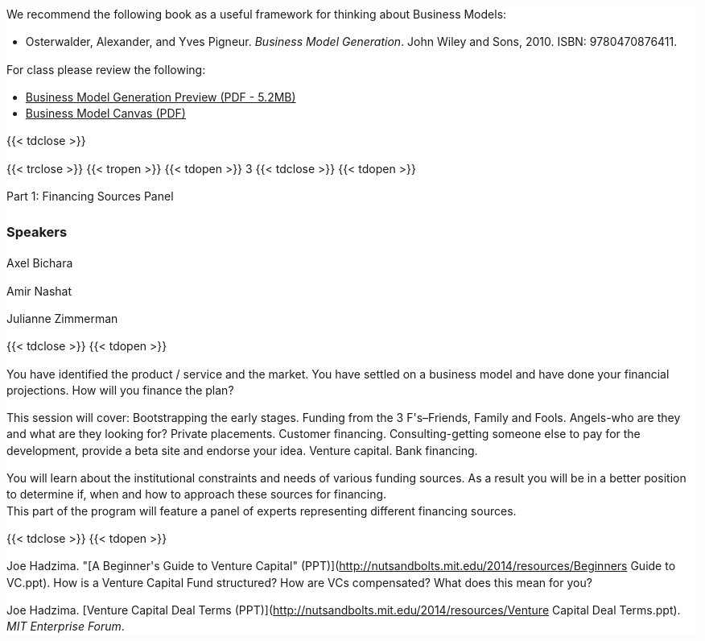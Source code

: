 We recommend the following book as a useful framework for thinking about Business Models:

*   Osterwalder, Alexander, and Yves Pigneur. _Business Model Generation_. John Wiley and Sons, 2010. ISBN: 9780470876411.

For class please review the following:

*   [Business Model Generation Preview (PDF - 5.2MB)](http://nutsandbolts.mit.edu/2014/resources/businessmodelgeneration_preview.pdf)
*   [Business Model Canvas (PDF)](http://nutsandbolts.mit.edu/2014/resources/business_model_canvas_poster.pdf) 


{{< tdclose >}}

{{< trclose >}}
{{< tropen >}}
{{< tdopen >}}
3
{{< tdclose >}}
{{< tdopen >}}


Part 1: Financing Sources Panel

### Speakers

Axel Bichara

Amir Nashat

Julianne Zimmerman


{{< tdclose >}}
{{< tdopen >}}


You have identified the product / service and the market. You have settled on a business model and have done your financial projections. How will you finance the plan?

This session will cover: Bootstrapping the early stages. Funding from the 3 F's–Friends, Family and Fools. Angels-who are they and what are they looking for? Private placements. Customer financing. Consulting-getting someone else to pay for the development, provide a beta site and endorse your idea. Venture capital. Bank financing.

You will learn about the institutional constraints and needs of various funding sources. As a result you will be in a better position to determine if, when and how to approach these sources for financing.  
This part of the program will feature a panel of experts representing different financing sources.


{{< tdclose >}}
{{< tdopen >}}


Joe Hadzima. "[A Beginner's Guide to Venture Capital" (PPT)](http://nutsandbolts.mit.edu/2014/resources/Beginners Guide to VC.ppt). How is a Venture Capital Fund structured? How are VCs compensated? What does this mean for you?  
  
Joe Hadzima. [Venture Capital Deal Terms (PPT)](http://nutsandbolts.mit.edu/2014/resources/Venture Capital Deal Terms.ppt). _MIT Enterprise Forum_.
